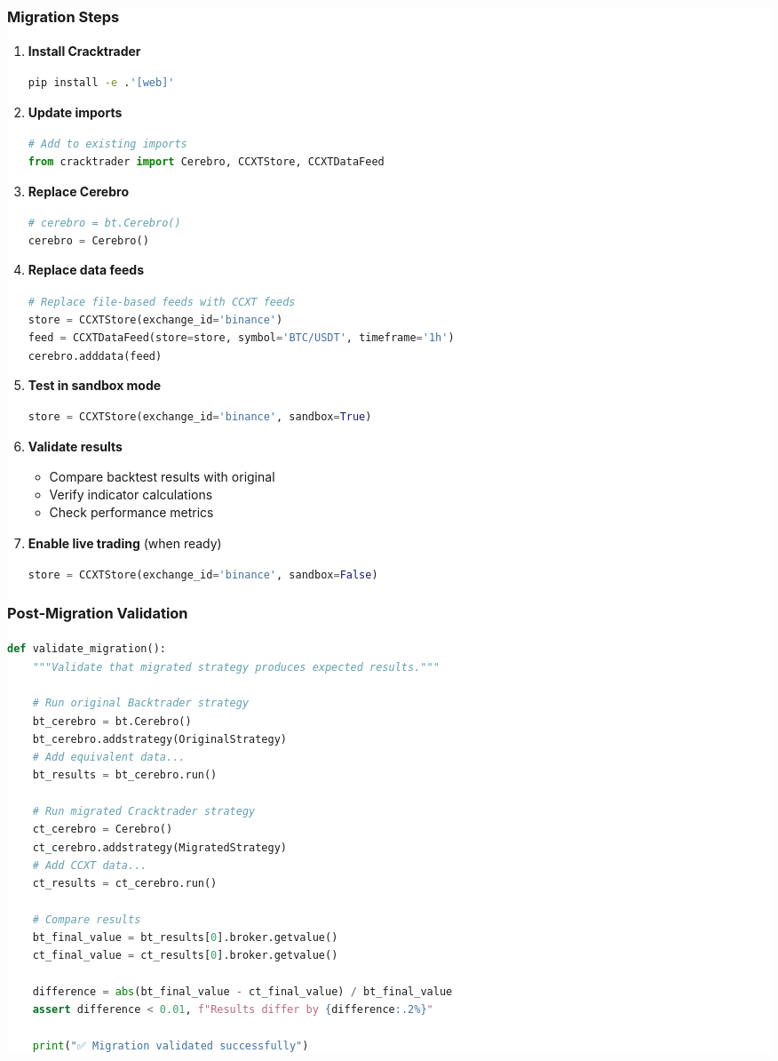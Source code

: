 ### Migration Steps

1. **Install Cracktrader**
   ```bash
   pip install -e .'[web]'
   ```

2. **Update imports**
   ```python
   # Add to existing imports
   from cracktrader import Cerebro, CCXTStore, CCXTDataFeed
   ```

3. **Replace Cerebro**
   ```python
   # cerebro = bt.Cerebro()
   cerebro = Cerebro()
   ```

4. **Replace data feeds**
   ```python
   # Replace file-based feeds with CCXT feeds
   store = CCXTStore(exchange_id='binance')
   feed = CCXTDataFeed(store=store, symbol='BTC/USDT', timeframe='1h')
   cerebro.adddata(feed)
   ```

5. **Test in sandbox mode**
   ```python
   store = CCXTStore(exchange_id='binance', sandbox=True)
   ```

6. **Validate results**
   - Compare backtest results with original
   - Verify indicator calculations
   - Check performance metrics

7. **Enable live trading** (when ready)
   ```python
   store = CCXTStore(exchange_id='binance', sandbox=False)
   ```

### Post-Migration Validation

```python
def validate_migration():
    """Validate that migrated strategy produces expected results."""
    
    # Run original Backtrader strategy
    bt_cerebro = bt.Cerebro()
    bt_cerebro.addstrategy(OriginalStrategy)
    # Add equivalent data...
    bt_results = bt_cerebro.run()
    
    # Run migrated Cracktrader strategy
    ct_cerebro = Cerebro()
    ct_cerebro.addstrategy(MigratedStrategy)
    # Add CCXT data...
    ct_results = ct_cerebro.run()
    
    # Compare results
    bt_final_value = bt_results[0].broker.getvalue()
    ct_final_value = ct_results[0].broker.getvalue()
    
    difference = abs(bt_final_value - ct_final_value) / bt_final_value
    assert difference < 0.01, f"Results differ by {difference:.2%}"
    
    print("✅ Migration validated successfully")
```